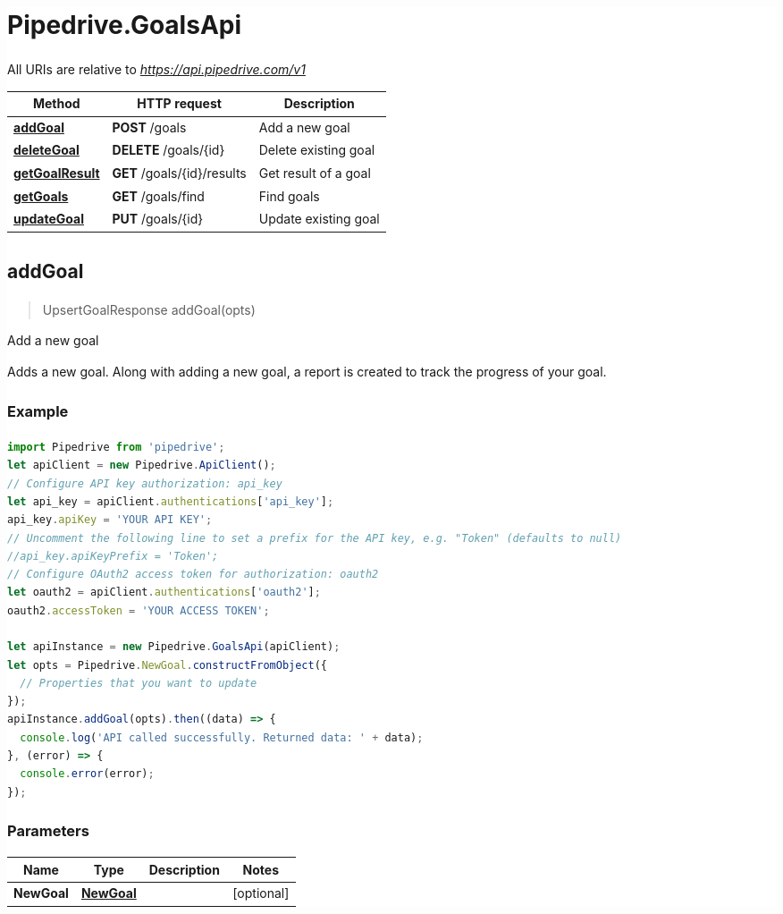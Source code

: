 # Pipedrive.GoalsApi

All URIs are relative to *https://api.pipedrive.com/v1*

Method | HTTP request | Description
------------- | ------------- | -------------
[**addGoal**](GoalsApi.md#addGoal) | **POST** /goals | Add a new goal
[**deleteGoal**](GoalsApi.md#deleteGoal) | **DELETE** /goals/{id} | Delete existing goal
[**getGoalResult**](GoalsApi.md#getGoalResult) | **GET** /goals/{id}/results | Get result of a goal
[**getGoals**](GoalsApi.md#getGoals) | **GET** /goals/find | Find goals
[**updateGoal**](GoalsApi.md#updateGoal) | **PUT** /goals/{id} | Update existing goal



## addGoal

> UpsertGoalResponse addGoal(opts)

Add a new goal

Adds a new goal. Along with adding a new goal, a report is created to track the progress of your goal.

### Example

```javascript
import Pipedrive from 'pipedrive';
let apiClient = new Pipedrive.ApiClient();
// Configure API key authorization: api_key
let api_key = apiClient.authentications['api_key'];
api_key.apiKey = 'YOUR API KEY';
// Uncomment the following line to set a prefix for the API key, e.g. "Token" (defaults to null)
//api_key.apiKeyPrefix = 'Token';
// Configure OAuth2 access token for authorization: oauth2
let oauth2 = apiClient.authentications['oauth2'];
oauth2.accessToken = 'YOUR ACCESS TOKEN';

let apiInstance = new Pipedrive.GoalsApi(apiClient);
let opts = Pipedrive.NewGoal.constructFromObject({
  // Properties that you want to update
});
apiInstance.addGoal(opts).then((data) => {
  console.log('API called successfully. Returned data: ' + data);
}, (error) => {
  console.error(error);
});

```

### Parameters


Name | Type | Description  | Notes
------------- | ------------- | ------------- | -------------
 **NewGoal** | [**NewGoal**](NewGoal.md)|  | [optional] 
